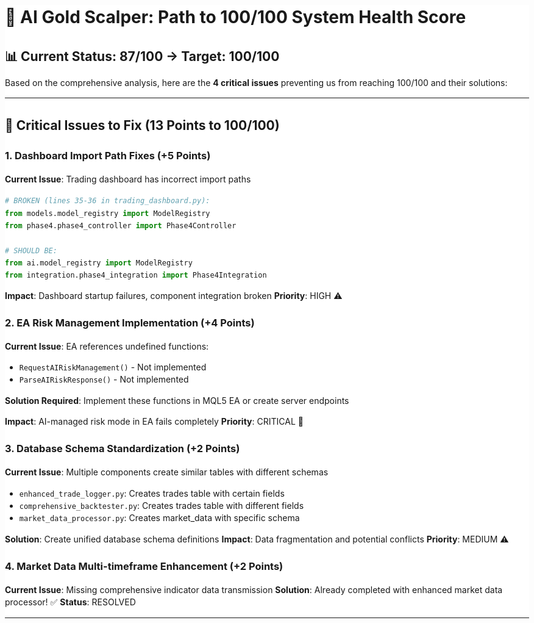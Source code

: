 # 🎯 AI Gold Scalper: Path to 100/100 System Health Score

## 📊 Current Status: 87/100 → Target: 100/100

Based on the comprehensive analysis, here are the **4 critical issues** preventing us from reaching 100/100 and their solutions:

---

## 🔧 Critical Issues to Fix (13 Points to 100/100)

### 1. **Dashboard Import Path Fixes** (+5 Points)
**Current Issue**: Trading dashboard has incorrect import paths
```python
# BROKEN (lines 35-36 in trading_dashboard.py):
from models.model_registry import ModelRegistry
from phase4.phase4_controller import Phase4Controller

# SHOULD BE:
from ai.model_registry import ModelRegistry
from integration.phase4_integration import Phase4Integration
```

**Impact**: Dashboard startup failures, component integration broken
**Priority**: HIGH ⚠️

### 2. **EA Risk Management Implementation** (+4 Points)
**Current Issue**: EA references undefined functions:
- `RequestAIRiskManagement()` - Not implemented
- `ParseAIRiskResponse()` - Not implemented

**Solution Required**: Implement these functions in MQL5 EA or create server endpoints

**Impact**: AI-managed risk mode in EA fails completely
**Priority**: CRITICAL 🚨

### 3. **Database Schema Standardization** (+2 Points)
**Current Issue**: Multiple components create similar tables with different schemas
- `enhanced_trade_logger.py`: Creates trades table with certain fields
- `comprehensive_backtester.py`: Creates trades table with different fields
- `market_data_processor.py`: Creates market_data with specific schema

**Solution**: Create unified database schema definitions
**Impact**: Data fragmentation and potential conflicts
**Priority**: MEDIUM ⚠️

### 4. **Market Data Multi-timeframe Enhancement** (+2 Points)
**Current Issue**: Missing comprehensive indicator data transmission
**Solution**: Already completed with enhanced market data processor! ✅
**Status**: RESOLVED

---